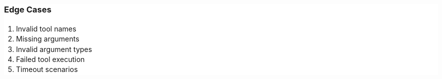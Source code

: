 ### Edge Cases
1. Invalid tool names
2. Missing arguments
3. Invalid argument types
4. Failed tool execution
5. Timeout scenarios
